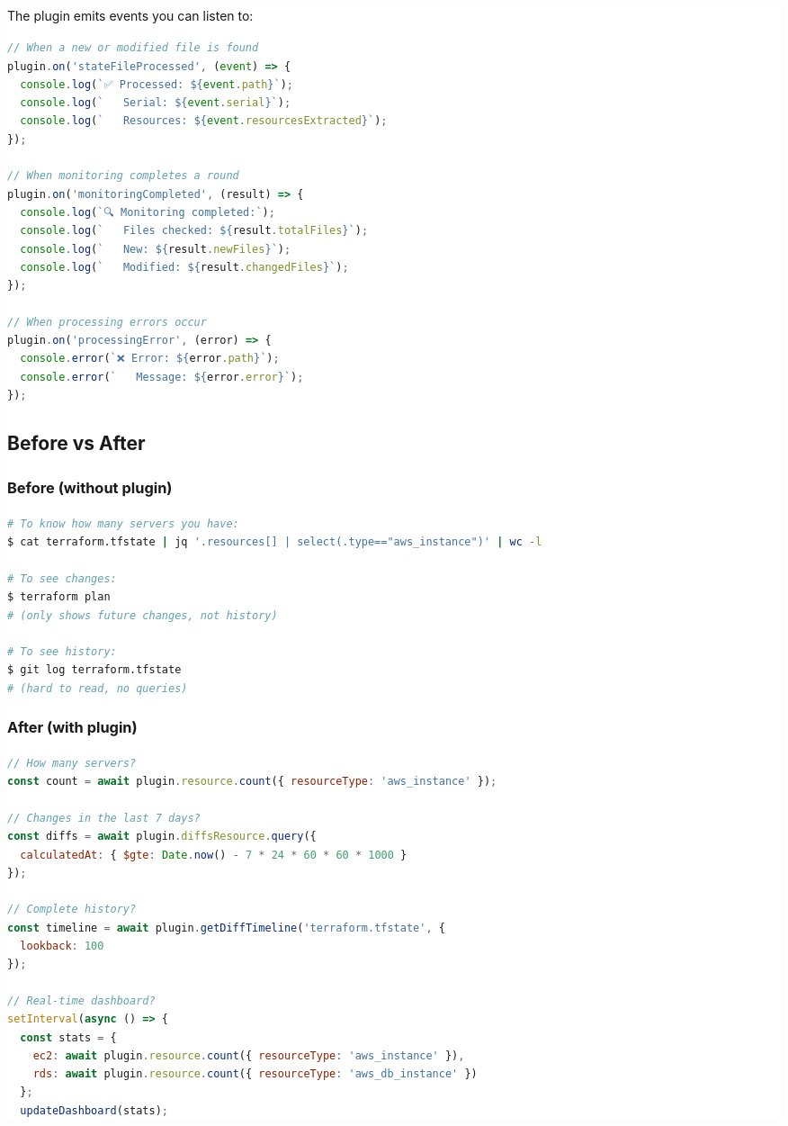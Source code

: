 The plugin emits events you can listen to:

```javascript
// When a new or modified file is found
plugin.on('stateFileProcessed', (event) => {
  console.log(`✅ Processed: ${event.path}`);
  console.log(`   Serial: ${event.serial}`);
  console.log(`   Resources: ${event.resourcesExtracted}`);
});

// When monitoring completes a round
plugin.on('monitoringCompleted', (result) => {
  console.log(`🔍 Monitoring completed:`);
  console.log(`   Files checked: ${result.totalFiles}`);
  console.log(`   New: ${result.newFiles}`);
  console.log(`   Modified: ${result.changedFiles}`);
});

// When processing errors occur
plugin.on('processingError', (error) => {
  console.error(`❌ Error: ${error.path}`);
  console.error(`   Message: ${error.error}`);
});
```

## Before vs After

### Before (without plugin)

```bash
# To know how many servers you have:
$ cat terraform.tfstate | jq '.resources[] | select(.type=="aws_instance")' | wc -l

# To see changes:
$ terraform plan
# (only shows future changes, not history)

# To see history:
$ git log terraform.tfstate
# (hard to read, no queries)
```

### After (with plugin)

```javascript
// How many servers?
const count = await plugin.resource.count({ resourceType: 'aws_instance' });

// Changes in the last 7 days?
const diffs = await plugin.diffsResource.query({
  calculatedAt: { $gte: Date.now() - 7 * 24 * 60 * 60 * 1000 }
});

// Complete history?
const timeline = await plugin.getDiffTimeline('terraform.tfstate', {
  lookback: 100
});

// Real-time dashboard?
setInterval(async () => {
  const stats = {
    ec2: await plugin.resource.count({ resourceType: 'aws_instance' }),
    rds: await plugin.resource.count({ resourceType: 'aws_db_instance' })
  };
  updateDashboard(stats);
```
